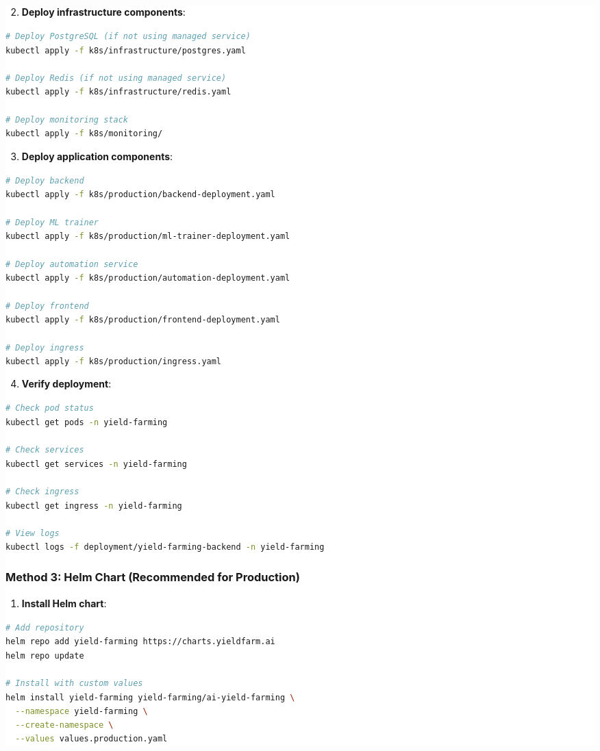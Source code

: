 2. **Deploy infrastructure components**:
```bash
# Deploy PostgreSQL (if not using managed service)
kubectl apply -f k8s/infrastructure/postgres.yaml

# Deploy Redis (if not using managed service)
kubectl apply -f k8s/infrastructure/redis.yaml

# Deploy monitoring stack
kubectl apply -f k8s/monitoring/
```

3. **Deploy application components**:
```bash
# Deploy backend
kubectl apply -f k8s/production/backend-deployment.yaml

# Deploy ML trainer
kubectl apply -f k8s/production/ml-trainer-deployment.yaml

# Deploy automation service
kubectl apply -f k8s/production/automation-deployment.yaml

# Deploy frontend
kubectl apply -f k8s/production/frontend-deployment.yaml

# Deploy ingress
kubectl apply -f k8s/production/ingress.yaml
```

4. **Verify deployment**:
```bash
# Check pod status
kubectl get pods -n yield-farming

# Check services
kubectl get services -n yield-farming

# Check ingress
kubectl get ingress -n yield-farming

# View logs
kubectl logs -f deployment/yield-farming-backend -n yield-farming
```

### Method 3: Helm Chart (Recommended for Production)

1. **Install Helm chart**:
```bash
# Add repository
helm repo add yield-farming https://charts.yieldfarm.ai
helm repo update

# Install with custom values
helm install yield-farming yield-farming/ai-yield-farming \
  --namespace yield-farming \
  --create-namespace \
  --values values.production.yaml
```

